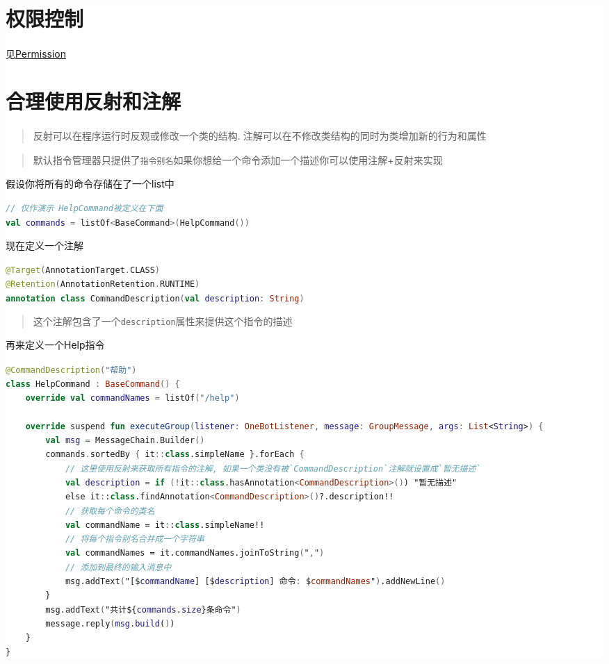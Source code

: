 # 权限控制

见[Permission](docs/ronebot/permission.md)

# 合理使用反射和注解

> 反射可以在程序运行时反观或修改一个类的结构. 注解可以在不修改类结构的同时为类增加新的行为和属性

> 默认指令管理器只提供了`指令别名`如果你想给一个命令添加一个描述你可以使用注解+反射来实现

假设你将所有的命令存储在了一个list中

```kotlin
// 仅作演示 HelpCommand被定义在下面
val commands = listOf<BaseCommand>(HelpCommand())
```

现在定义一个注解

```kotlin
@Target(AnnotationTarget.CLASS)
@Retention(AnnotationRetention.RUNTIME)
annotation class CommandDescription(val description: String)
```

> 这个注解包含了一个`description`属性来提供这个指令的描述

再来定义一个Help指令

```kotlin
@CommandDescription("帮助")
class HelpCommand : BaseCommand() {
    override val commandNames = listOf("/help")

    override suspend fun executeGroup(listener: OneBotListener, message: GroupMessage, args: List<String>) {
        val msg = MessageChain.Builder()
        commands.sortedBy { it::class.simpleName }.forEach {
            // 这里使用反射来获取所有指令的注解, 如果一个类没有被`CommandDescription`注解就设置成`暂无描述`
            val description = if (!it::class.hasAnnotation<CommandDescription>()) "暂无描述"
            else it::class.findAnnotation<CommandDescription>()?.description!!
            // 获取每个命令的类名
            val commandName = it::class.simpleName!!
            // 将每个指令别名合并成一个字符串
            val commandNames = it.commandNames.joinToString(",")
            // 添加到最终的输入消息中
            msg.addText("[$commandName] [$description] 命令: $commandNames").addNewLine()
        }
        msg.addText("共计${commands.size}条命令")
        message.reply(msg.build())
    }
}
```

